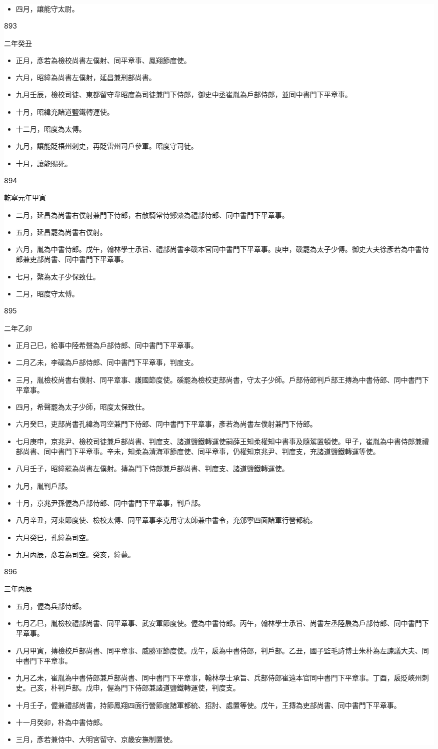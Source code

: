*   四月，讓能守太尉。

893

二年癸丑

*   正月，彥若為檢校尚書左僕射、同平章事、鳳翔節度使。
*   六月，昭緯為尚書左僕射，延昌兼刑部尚書。
*   九月壬辰，檢校司徒、東都留守韋昭度為司徒兼門下侍郎，御史中丞崔胤為戶部侍郎，並同中書門下平章事。
*   十月，昭緯充諸道鹽鐵轉運使。

*   十二月，昭度為太傅。

*   九月，讓能貶梧州刺史，再貶雷州司戶參軍。昭度守司徒。
*   十月，讓能賜死。

894

乾寧元年甲寅

*   二月，延昌為尚書右僕射兼門下侍郎，右散騎常侍鄭綮為禮部侍郎、同中書門下平章事。
*   五月，延昌罷為尚書右僕射。
*   六月，胤為中書侍郎。戊午，翰林學士承旨、禮部尚書李磎本官同中書門下平章事。庚申，磎罷為太子少傅。御史大夫徐彥若為中書侍郎兼吏部尚書、同中書門下平章事。
*   七月，綮為太子少保致仕。

*   二月，昭度守太傅。

895

二年乙卯

*   正月己巳，給事中陸希聲為戶部侍郎、同中書門下平章事。
*   二月乙未，李磎為戶部侍郎、同中書門下平章事，判度支。
*   三月，胤檢校尚書右僕射、同平章事、護國節度使。磎罷為檢校吏部尚書，守太子少師。戶部侍郎判戶部王摶為中書侍郎、同中書門下平章事。
*   四月，希聲罷為太子少師，昭度太保致仕。
*   六月癸巳，吏部尚書孔緯為司空兼門下侍郎、同中書門下平章事，彥若為尚書左僕射兼門下侍郎。
*   七月庚申，京兆尹、檢校司徒兼戶部尚書、判度支、諸道鹽鐵轉運使嗣薛王知柔權知中書事及隨駕置頓使。甲子，崔胤為中書侍郎兼禮部尚書、同中書門下平章事。辛未，知柔為清海軍節度使、同平章事，仍權知京兆尹、判度支，充諸道鹽鐵轉運等使。
*   八月壬子，昭緯罷為尚書左僕射。摶為門下侍郎兼戶部尚書、判度支、諸道鹽鐵轉運使。
*   九月，胤判戶部。
*   十月，京兆尹孫偓為戶部侍郎、同中書門下平章事，判戶部。

*   八月辛丑，河東節度使、檢校太傅、同平章事李克用守太師兼中書令，充邠寧四面諸軍行營都統。

*   六月癸巳，孔緯為司空。
*   九月丙辰，彥若為司空。癸亥，緯薨。

896

三年丙辰

*   五月，偓為兵部侍郎。
*   七月乙巳，胤檢校禮部尚書、同平章事、武安軍節度使。偓為中書侍郎。丙午，翰林學士承旨、尚書左丞陸扆為戶部侍郎、同中書門下平章事。
*   八月甲寅，摶檢校戶部尚書、同平章事、威勝軍節度使。戊午，扆為中書侍郎，判戶部。乙丑，國子監毛詩博士朱朴為左諫議大夫、同中書門下平章事。
*   九月乙未，崔胤為中書侍郎兼戶部尚書、同中書門下平章事，翰林學士承旨、兵部侍郎崔遠本官同中書門下平章事。丁酉，扆貶峽州刺史。己亥，朴判戶部。戊申，偓為門下侍郎兼諸道鹽鐵轉運使，判度支。
*   十月壬子，偓兼禮部尚書，持節鳳翔四面行營節度諸軍都統、招討、處置等使。戊午，王摶為吏部尚書、同中書門下平章事。
*   十一月癸卯，朴為中書侍郎。

*   三月，彥若兼侍中、大明宮留守、京畿安撫制置使。
